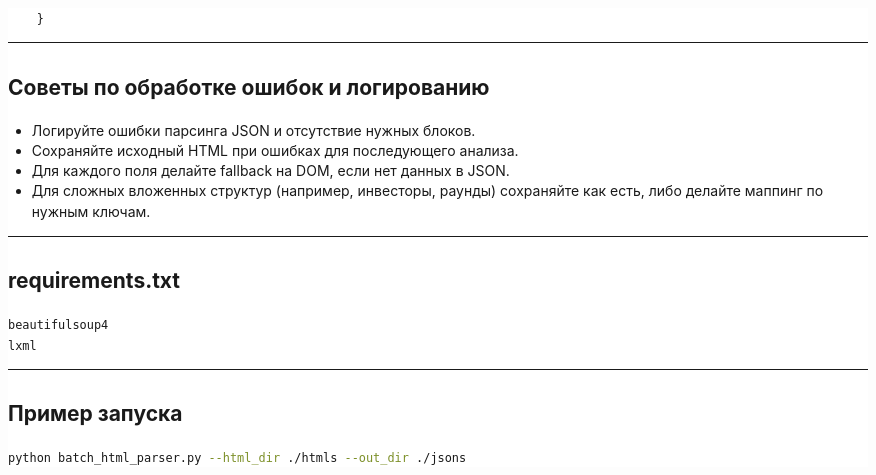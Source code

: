 ```python
    }
```

---

## Советы по обработке ошибок и логированию

- Логируйте ошибки парсинга JSON и отсутствие нужных блоков.
- Сохраняйте исходный HTML при ошибках для последующего анализа.
- Для каждого поля делайте fallback на DOM, если нет данных в JSON.
- Для сложных вложенных структур (например, инвесторы, раунды) сохраняйте как есть, либо делайте маппинг по нужным ключам.

---

## requirements.txt

```
beautifulsoup4
lxml
```

---

## Пример запуска

```bash
python batch_html_parser.py --html_dir ./htmls --out_dir ./jsons
``` 